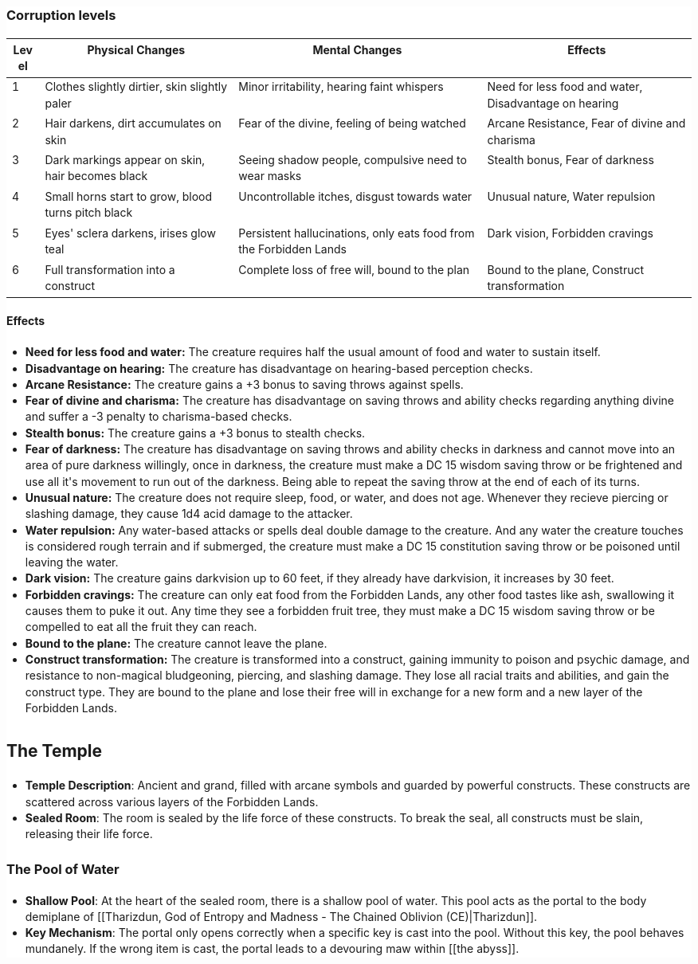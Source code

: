 ### Corruption levels

| **Level** | **Physical Changes**                                | **Mental Changes**                                                 | Effects                                                                                                           |
| --------- | --------------------------------------------------- | ------------------------------------------------------------------ | ----------------------------------------------------------------------------------------------------------------- |
| 1         | Clothes slightly dirtier, skin slightly paler       | Minor irritability, hearing faint whispers                         | Need for less food and water, Disadvantage on hearing|
| 2         | Hair darkens, dirt accumulates on skin              | Fear of the divine, feeling of being watched                       | Arcane Resistance, Fear of divine and charisma|
| 3         | Dark markings appear on skin, hair becomes black    | Seeing shadow people, compulsive need to wear masks                | Stealth bonus, Fear of darkness |
| 4         | Small horns start to grow,  blood turns pitch black | Uncontrollable itches, disgust towards water                       | Unusual nature, Water repulsion |
| 5         | Eyes' sclera darkens,  irises glow teal             | Persistent hallucinations, only eats food from the Forbidden Lands | Dark vision, Forbidden cravings |
| 6         | Full transformation into a construct                | Complete loss of free will, bound to the plan                      | Bound to the plane, Construct transformation |

#### Effects
- **Need for less food and water:** The creature requires half the usual amount of food and water to sustain itself.
- **Disadvantage on hearing:** The creature has disadvantage on hearing-based perception checks.
- **Arcane Resistance:** The creature gains a +3 bonus to saving throws against spells.
- **Fear of divine and charisma:** The creature has disadvantage on saving throws and ability checks regarding anything divine and suffer a -3 penalty to charisma-based checks.
- **Stealth bonus:** The creature gains a +3 bonus to stealth checks.
- **Fear of darkness:** The creature has disadvantage on saving throws and ability checks in darkness and cannot move into an area of pure darkness willingly, once in darkness, the creature must make a DC 15 wisdom saving throw or be frightened and use all it's movement to run out of the darkness. Being able to repeat the saving throw at the end of each of its turns.
- **Unusual nature:** The creature does not require sleep, food, or water, and does not age. Whenever they recieve piercing or slashing damage, they cause 1d4 acid damage to the attacker.
- **Water repulsion:** Any water-based attacks or spells deal double damage to the creature. And any water the creature touches is considered rough terrain and if submerged, the creature must make a DC 15 constitution saving throw or be poisoned until leaving the water.
- **Dark vision:** The creature gains darkvision up to 60 feet, if they already have darkvision, it increases by 30 feet.
- **Forbidden cravings:** The creature can only eat food from the Forbidden Lands, any other food tastes like ash, swallowing it causes them to puke it out. Any time they see a forbidden fruit tree, they must make a DC 15 wisdom saving throw or be compelled to eat all the fruit they can reach.
- **Bound to the plane:** The creature cannot leave the plane.
- **Construct transformation:** The creature is transformed into a construct, gaining immunity to poison and psychic damage, and resistance to non-magical bludgeoning, piercing, and slashing damage. They lose all racial traits and abilities, and gain the construct type. They are bound to the plane and lose their free will in exchange for a new form and a new layer of the Forbidden Lands.

## The Temple
- **Temple Description**: Ancient and grand, filled with arcane symbols and guarded by powerful constructs. These constructs are scattered across various layers of the Forbidden Lands.
- **Sealed Room**: The room is sealed by the life force of these constructs. To break the seal, all constructs must be slain, releasing their life force.

### The Pool of Water
- **Shallow Pool**: At the heart of the sealed room, there is a shallow pool of water. This pool acts as the portal to the body demiplane of [[Tharizdun, God of Entropy and Madness - The Chained Oblivion (CE)|Tharizdun]].
- **Key Mechanism**: The portal only opens correctly when a specific key is cast into the pool. Without this key, the pool behaves mundanely. If the wrong item is cast, the portal leads to a devouring maw within [[the abyss]].

